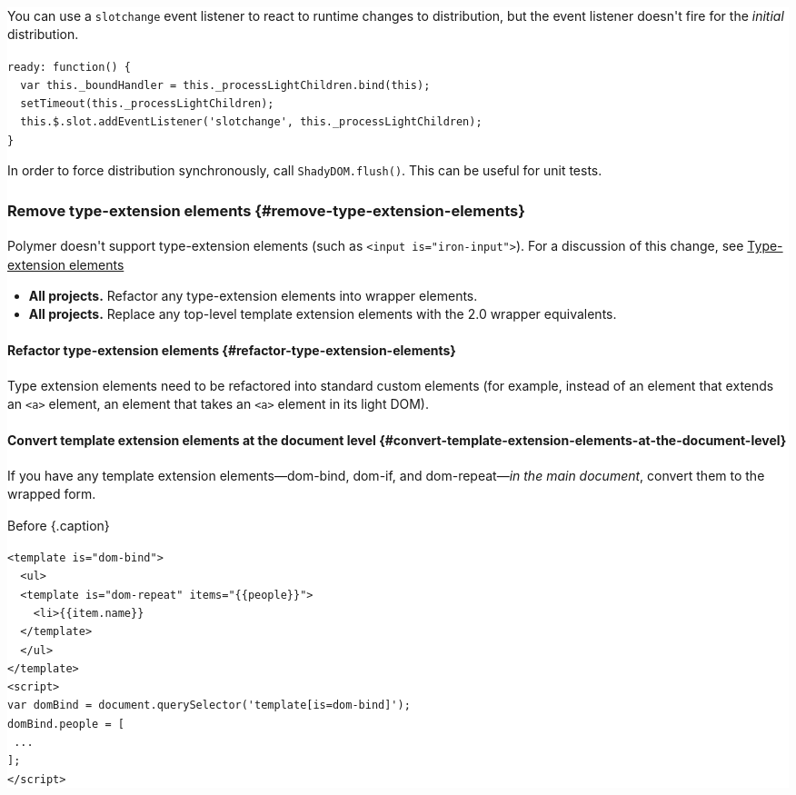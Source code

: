 
You can use a `slotchange` event listener to react to runtime changes to distribution, but the event
listener doesn't fire for the *initial* distribution.


```
ready: function() {
  var this._boundHandler = this._processLightChildren.bind(this);
  setTimeout(this._processLightChildren);
  this.$.slot.addEventListener('slotchange', this._processLightChildren);
}
```


 In order to force distribution synchronously, call `ShadyDOM.flush()`. This can be useful for unit
 tests.


### Remove type-extension elements {#remove-type-extension-elements}

Polymer doesn't support type-extension elements (such as `<input is="iron-input">`). For a discussion
of this change, see [Type-extension elements](about_20#type-extension)



*   **All projects.** Refactor any type-extension elements into wrapper elements.
*   **All projects.** Replace any top-level template extension elements with the 2.0 wrapper equivalents.

#### Refactor type-extension elements {#refactor-type-extension-elements}

Type extension elements need to be refactored into standard custom elements (for example, instead of
an element that extends an `<a>` element, an element that takes an `<a>` element in its light DOM).

#### Convert template extension elements at the document level {#convert-template-extension-elements-at-the-document-level}

If you have any template extension elements—dom-bind, dom-if, and dom-repeat—*in the main document*, convert them to the wrapped form.

Before {.caption}

```
<template is="dom-bind">
  <ul>
  <template is="dom-repeat" items="{{people}}">
    <li>{{item.name}}
  </template>
  </ul>
</template>
<script>
var domBind = document.querySelector('template[is=dom-bind]');
domBind.people = [
 ...
];
</script>
```
